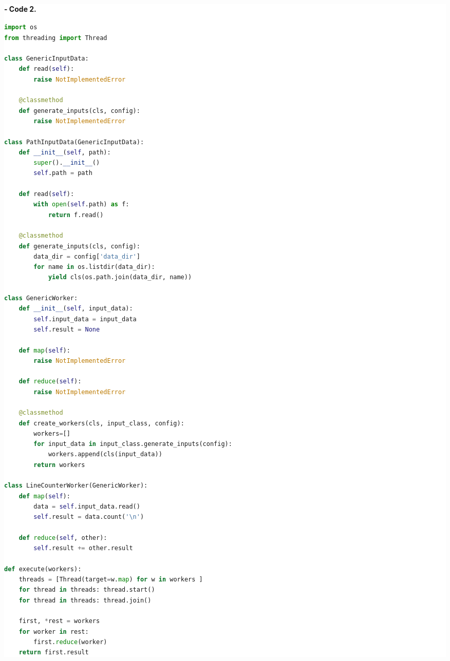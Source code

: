 
**- Code 2.**
```python
import os
from threading import Thread

class GenericInputData:
    def read(self):
        raise NotImplementedError

    @classmethod
    def generate_inputs(cls, config):
        raise NotImplementedError

class PathInputData(GenericInputData):
    def __init__(self, path):
        super().__init__()
        self.path = path

    def read(self):
        with open(self.path) as f:
            return f.read()

    @classmethod
    def generate_inputs(cls, config):
        data_dir = config['data_dir']
        for name in os.listdir(data_dir):
            yield cls(os.path.join(data_dir, name))

class GenericWorker:
    def __init__(self, input_data):
        self.input_data = input_data
        self.result = None

    def map(self):
        raise NotImplementedError

    def reduce(self):
        raise NotImplementedError

    @classmethod
    def create_workers(cls, input_class, config):
        workers=[]
        for input_data in input_class.generate_inputs(config):
            workers.append(cls(input_data))
        return workers

class LineCounterWorker(GenericWorker):
    def map(self):
        data = self.input_data.read()
        self.result = data.count('\n')

    def reduce(self, other):
        self.result += other.result

def execute(workers):
    threads = [Thread(target=w.map) for w in workers ]
    for thread in threads: thread.start()
    for thread in threads: thread.join()

    first, *rest = workers
    for worker in rest:
        first.reduce(worker)
    return first.result
```